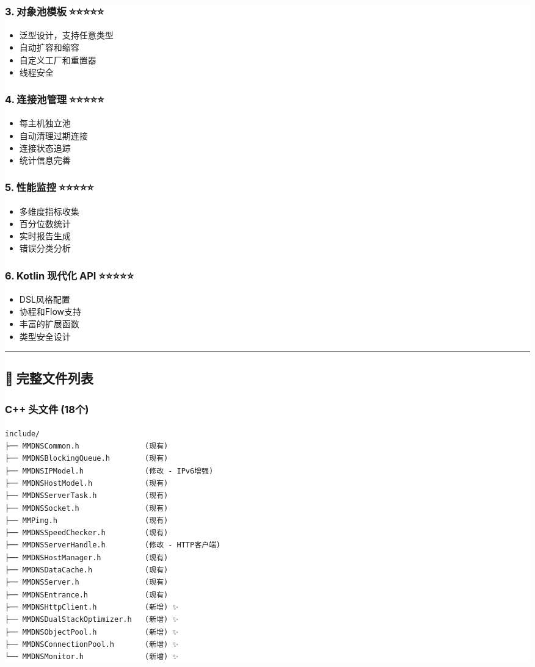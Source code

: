 ### 3. 对象池模板 ⭐⭐⭐⭐⭐
- 泛型设计，支持任意类型
- 自动扩容和缩容
- 自定义工厂和重置器
- 线程安全

### 4. 连接池管理 ⭐⭐⭐⭐⭐
- 每主机独立池
- 自动清理过期连接
- 连接状态追踪
- 统计信息完善

### 5. 性能监控 ⭐⭐⭐⭐⭐
- 多维度指标收集
- 百分位数统计
- 实时报告生成
- 错误分类分析

### 6. Kotlin 现代化 API ⭐⭐⭐⭐⭐
- DSL风格配置
- 协程和Flow支持
- 丰富的扩展函数
- 类型安全设计

---

## 📂 完整文件列表

### C++ 头文件 (18个)
```
include/
├── MMDNSCommon.h               (现有)
├── MMDNSBlockingQueue.h        (现有)
├── MMDNSIPModel.h              (修改 - IPv6增强)
├── MMDNSHostModel.h            (现有)
├── MMDNSServerTask.h           (现有)
├── MMDNSSocket.h               (现有)
├── MMPing.h                    (现有)
├── MMDNSSpeedChecker.h         (现有)
├── MMDNSServerHandle.h         (修改 - HTTP客户端)
├── MMDNSHostManager.h          (现有)
├── MMDNSDataCache.h            (现有)
├── MMDNSServer.h               (现有)
├── MMDNSEntrance.h             (现有)
├── MMDNSHttpClient.h           (新增) ✨
├── MMDNSDualStackOptimizer.h   (新增) ✨
├── MMDNSObjectPool.h           (新增) ✨
├── MMDNSConnectionPool.h       (新增) ✨
└── MMDNSMonitor.h              (新增) ✨
```

